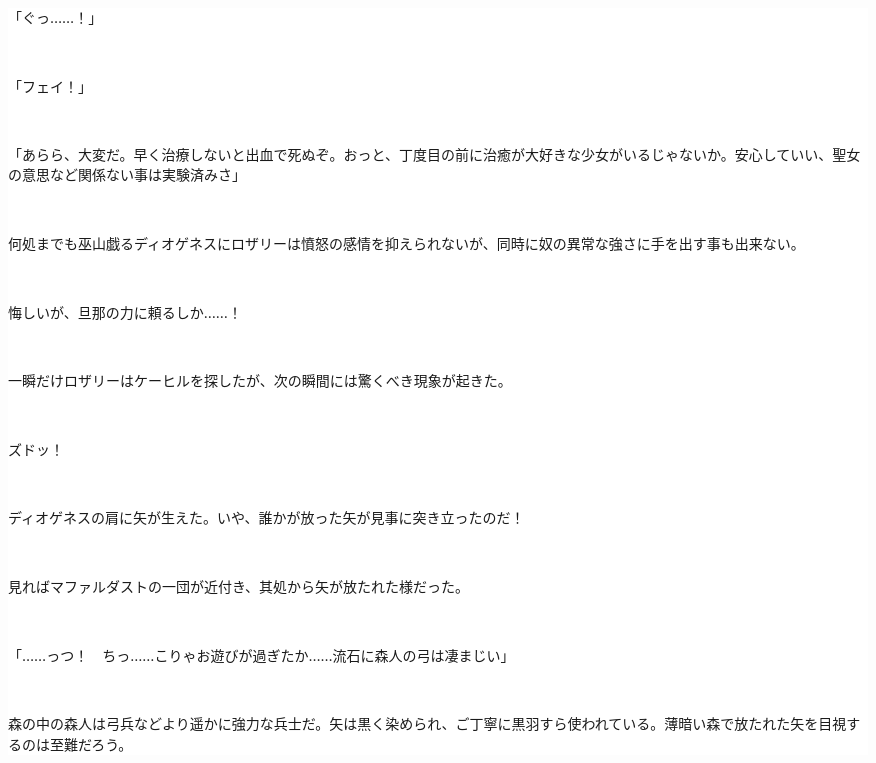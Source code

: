  </p>
 <p id="L187">
  「ぐっ……！」
 </p>
 <p id="L188">
  <br/>
 </p>
 <p id="L189">
  「フェイ！」
 </p>
 <p id="L190">
  <br/>
 </p>
 <p id="L191">
  「あらら、大変だ。早く治療しないと出血で死ぬぞ。おっと、丁度目の前に治癒が大好きな少女がいるじゃないか。安心していい、聖女の意思など関係ない事は実験済みさ」
 </p>
 <p id="L192">
  <br/>
 </p>
 <p id="L193">
  何処までも巫山戯るディオゲネスにロザリーは憤怒の感情を抑えられないが、同時に奴の異常な強さに手を出す事も出来ない。
 </p>
 <p id="L194">
  <br/>
 </p>
 <p id="L195">
  悔しいが、旦那の力に頼るしか……！
 </p>
 <p id="L196">
  <br/>
 </p>
 <p id="L197">
  一瞬だけロザリーはケーヒルを探したが、次の瞬間には驚くべき現象が起きた。
 </p>
 <p id="L198">
  <br/>
 </p>
 <p id="L199">
  ズドッ！
 </p>
 <p id="L200">
  <br/>
 </p>
 <p id="L201">
  ディオゲネスの肩に矢が生えた。いや、誰かが放った矢が見事に突き立ったのだ！
 </p>
 <p id="L202">
  <br/>
 </p>
 <p id="L203">
  見ればマファルダストの一団が近付き、其処から矢が放たれた様だった。
 </p>
 <p id="L204">
  <br/>
 </p>
 <p id="L205">
  「……っつ！　ちっ……こりゃお遊びが過ぎたか……流石に森人の弓は凄まじい」
 </p>
 <p id="L206">
  <br/>
 </p>
 <p id="L207">
  森の中の森人は弓兵などより遥かに強力な兵士だ。矢は黒く染められ、ご丁寧に黒羽すら使われている。薄暗い森で放たれた矢を目視するのは至難だろう。
 </p>